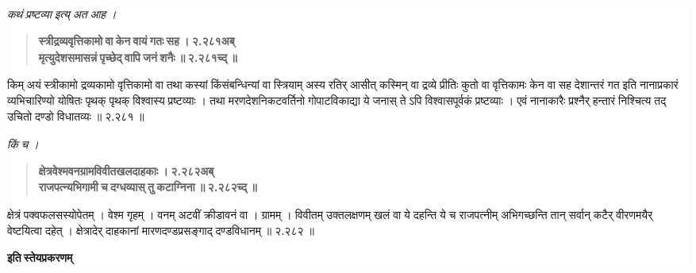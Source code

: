 _कथं प्रष्टव्या इत्य् अत आह ।_

> **स्त्रीद्रव्यवृत्तिकामो वा केन वायं गतः सह । २.२८१अब्**  
> **मृत्युदेशसमासन्नं पृच्छेद् वापि जनं शनैः ॥ २.२८१च्द् ॥**

किम् अयं स्त्रीकामो द्रव्यकामो वृत्तिकामो वा तथा कस्यां किंसंबन्धिन्यां वा स्त्रियाम् अस्य रतिर् आसीत् कस्मिन् वा द्रव्ये प्रीतिः कुतो वा वृत्तिकामः केन वा सह देशान्तरं गत इति नानाप्रकारं व्यभिचारिण्यो योषितः पृथक् पृथक् विश्वास्य प्रष्टव्याः । तथा मरणदेशनिकटवर्तिनो गोपाटविकाद्या ये जनास् ते ऽपि विश्वासपूर्वकं प्रष्टव्याः । एवं नानाकारैः प्रश्नैर् हन्तारं निश्चित्य तद् उचितो दण्डो विधातव्यः ॥ २.२८१ ॥

_किं च ।_

> **क्षेत्रवेश्मवनग्रामविवीतखलदाहकाः । २.२८२अब्**  
> **राजपत्न्यभिगामी च दग्धव्यास् तु कटाग्निना ॥ २.२८२च्द् ॥**

क्षेत्रं पक्वफलसस्योपेतम् । वेश्म गृहम् । वनम् अटवीं क्रीडावनं वा । ग्रामम् । विवीतम् उक्तलक्षणम् खलं वा ये दहन्ति ये च राजपत्नीम् अभिगच्छन्ति तान् सर्वान् कटैर् वीरणमयैर् वेष्टयित्वा दहेत् । क्षेत्रादेर् दाहकानां मारणदण्डप्रसङ्गाद् दण्डविधानम् ॥ २.२८२ ॥

**इति स्तेयप्रकरणम्**
